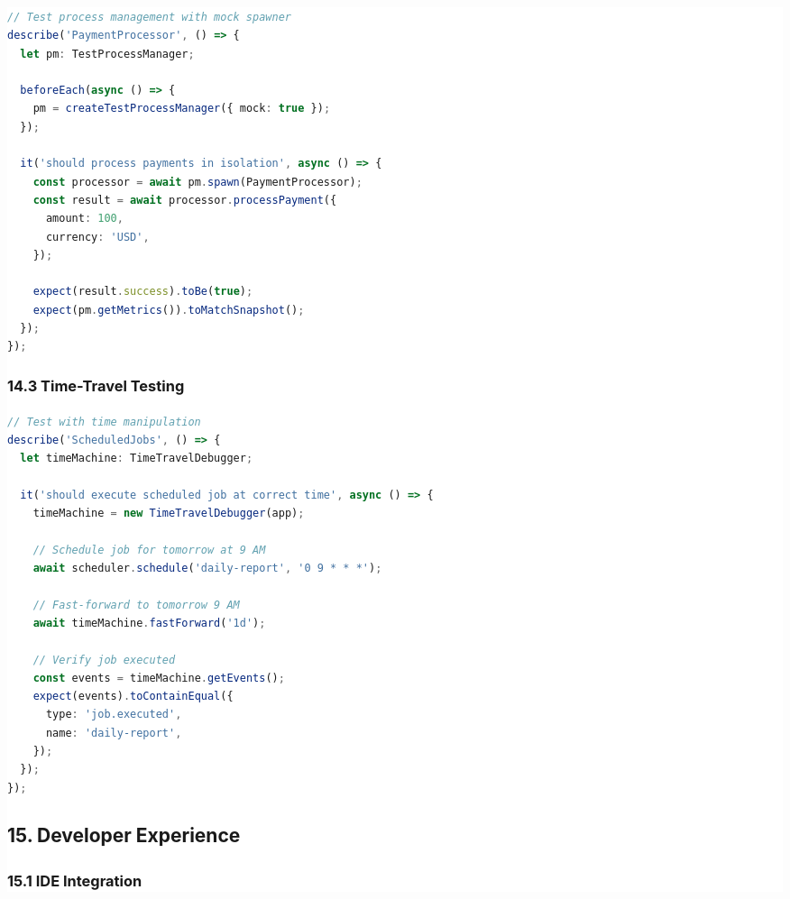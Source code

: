 ```typescript
// Test process management with mock spawner
describe('PaymentProcessor', () => {
  let pm: TestProcessManager;

  beforeEach(async () => {
    pm = createTestProcessManager({ mock: true });
  });

  it('should process payments in isolation', async () => {
    const processor = await pm.spawn(PaymentProcessor);
    const result = await processor.processPayment({
      amount: 100,
      currency: 'USD',
    });

    expect(result.success).toBe(true);
    expect(pm.getMetrics()).toMatchSnapshot();
  });
});
```

### 14.3 Time-Travel Testing

```typescript
// Test with time manipulation
describe('ScheduledJobs', () => {
  let timeMachine: TimeTravelDebugger;

  it('should execute scheduled job at correct time', async () => {
    timeMachine = new TimeTravelDebugger(app);

    // Schedule job for tomorrow at 9 AM
    await scheduler.schedule('daily-report', '0 9 * * *');

    // Fast-forward to tomorrow 9 AM
    await timeMachine.fastForward('1d');

    // Verify job executed
    const events = timeMachine.getEvents();
    expect(events).toContainEqual({
      type: 'job.executed',
      name: 'daily-report',
    });
  });
});
```

## 15. Developer Experience

### 15.1 IDE Integration
